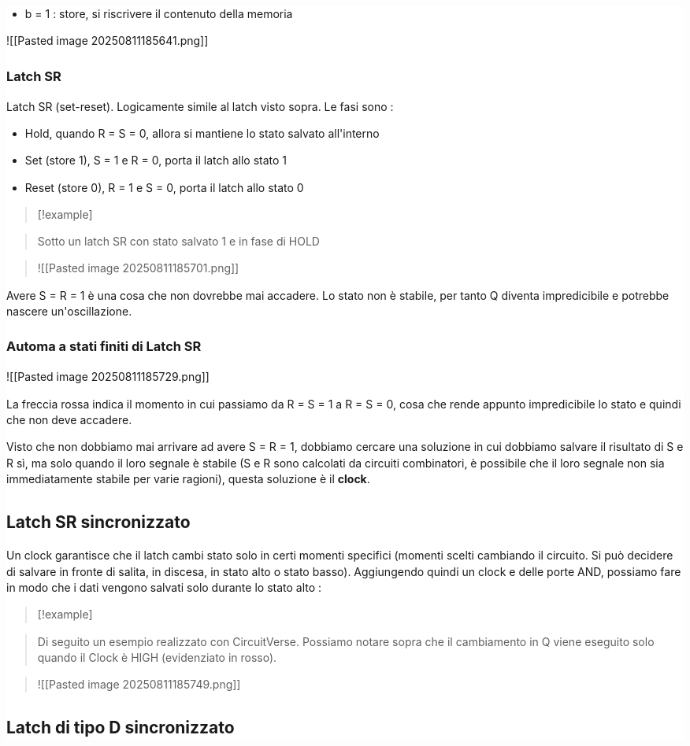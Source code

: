 - b = 1 : store, si riscrivere il contenuto della memoria

![[Pasted image 20250811185641.png]]

### Latch SR

Latch SR (set-reset). Logicamente simile al latch visto sopra. Le fasi sono :

- Hold, quando R = S = 0, allora si mantiene lo stato salvato all'interno

- Set (store 1), S = 1 e R = 0, porta il latch allo stato 1

- Reset (store 0), R = 1 e S = 0, porta il latch allo stato 0

  

> [!example]

> Sotto un latch SR con stato salvato 1 e in fase di HOLD

> ![[Pasted image 20250811185701.png]]

  

Avere S = R = 1 è una cosa che non dovrebbe mai accadere. Lo stato non è stabile, per tanto Q diventa impredicibile e potrebbe nascere un'oscillazione.

### Automa a stati finiti di Latch SR

![[Pasted image 20250811185729.png]]

La freccia rossa indica il momento in cui passiamo da R = S = 1 a R = S = 0, cosa che rende appunto impredicibile lo stato e quindi che non deve accadere.

Visto che non dobbiamo mai arrivare ad avere S = R = 1, dobbiamo cercare una soluzione in cui dobbiamo salvare il risultato di S e R sì, ma solo quando il loro segnale è stabile (S e R sono calcolati da circuiti combinatori, è possibile che il loro segnale non sia immediatamente stabile per varie ragioni), questa soluzione è il **clock**.

## Latch SR sincronizzato

Un clock garantisce che il latch cambi stato solo in certi momenti specifici (momenti scelti cambiando il circuito. Si può decidere di salvare in fronte di salita, in discesa, in stato alto o stato basso). Aggiungendo quindi un clock e delle porte AND, possiamo fare in modo che i dati vengono salvati solo durante lo stato alto :

  

> [!example]

> Di seguito un esempio realizzato con CircuitVerse. Possiamo notare sopra che il cambiamento in Q viene eseguito solo quando il Clock è HIGH (evidenziato in rosso).

> ![[Pasted image 20250811185749.png]]

  

## Latch di tipo D sincronizzato
